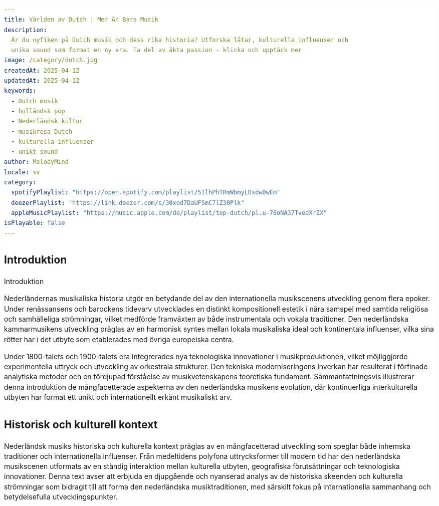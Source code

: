 ```yaml
---
title: Världen av Dutch | Mer Än Bara Musik
description:
  Är du nyfiken på Dutch musik och dess rika historia? Utforska låtar, kulturella influenser och
  unika sound som format en ny era. Ta del av äkta passion - klicka och upptäck mer
image: /category/dutch.jpg
createdAt: 2025-04-12
updatedAt: 2025-04-12
keywords:
  - Dutch musik
  - holländsk pop
  - Nederländsk kultur
  - musikresa Dutch
  - kulturella influenser
  - unikt sound
author: MelodyMind
locale: sv
category:
  spotifyPlaylist: "https://open.spotify.com/playlist/51lhPhTRmWbmyLDsdw0wEm"
  deezerPlaylist: "https://link.deezer.com/s/30xod7DaUFSmC7lZ30Plk"
  appleMusicPlaylist: "https://music.apple.com/de/playlist/top-dutch/pl.u-76oNA37TvedXrZX"
isPlayable: false
---
```


## Introduktion

Introduktion

Nederländernas musikaliska historia utgör en betydande del av den internationella musikscenens
utveckling genom flera epoker. Under renässansens och barockens tidevarv utvecklades en distinkt
kompositionell estetik i nära samspel med samtida religiösa och samhälleliga strömningar, vilket
medförde framväxten av både instrumentala och vokala traditioner. Den nederländska kammarmusikens
utveckling präglas av en harmonisk syntes mellan lokala musikaliska ideal och kontinentala
influenser, vilka sina rötter har i det utbyte som etablerades med övriga europeiska centra.

Under 1800-talets och 1900-talets era integrerades nya teknologiska innovationer i
musikproduktionen, vilket möjliggjorde experimentella uttryck och utveckling av orkestrala
strukturer. Den tekniska moderniseringens inverkan har resulterat i förfinade analytiska metoder och
en fördjupad förståelse av musikvetenskapens teoretiska fundament. Sammanfattningsvis illustrerar
denna introduktion de mångfacetterade aspekterna av den nederländska musikens evolution, där
kontinuerliga interkulturella utbyten har format ett unikt och internationellt erkänt musikaliskt
arv.

## Historisk och kulturell kontext

Nederländsk musiks historiska och kulturella kontext präglas av en mångfacetterad utveckling som
speglar både inhemska traditioner och internationella influenser. Från medeltidens polyfona
uttrycksformer till modern tid har den nederländska musikscenen utformats av en ständig interaktion
mellan kulturella utbyten, geografiska förutsättningar och teknologiska innovationer. Denna text
avser att erbjuda en djupgående och nyanserad analys av de historiska skeenden och kulturella
strömningar som bidragit till att forma den nederländska musiktraditionen, med särskilt fokus på
internationella sammanhang och betydelsefulla utvecklingspunkter.
